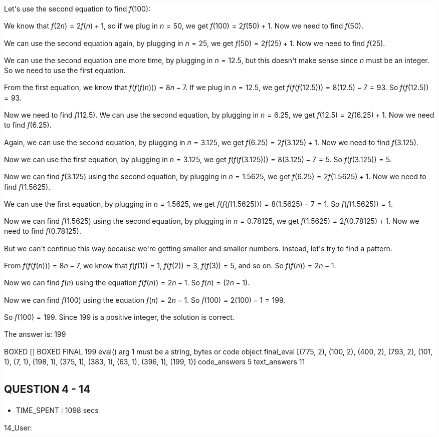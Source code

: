 Let's use the second equation to find $f(100)$:

We know that $f(2n)=2f(n)+1$, so if we plug in $n=50$, we get $f(100)=2f(50)+1$. Now we need to find $f(50)$.

We can use the second equation again, by plugging in $n=25$, we get $f(50)=2f(25)+1$. Now we need to find $f(25)$.

We can use the second equation one more time, by plugging in $n=12.5$, but this doesn't make sense since $n$ must be an integer. So we need to use the first equation.

From the first equation, we know that $f(f(f(n)))=8n-7$. If we plug in $n=12.5$, we get $f(f(f(12.5)))=8(12.5)-7=93$. So $f(f(12.5))=93$.

Now we need to find $f(12.5)$. We can use the second equation, by plugging in $n=6.25$, we get $f(12.5)=2f(6.25)+1$. Now we need to find $f(6.25)$.

Again, we can use the second equation, by plugging in $n=3.125$, we get $f(6.25)=2f(3.125)+1$. Now we need to find $f(3.125)$.

Now we can use the first equation, by plugging in $n=3.125$, we get $f(f(f(3.125)))=8(3.125)-7=5$. So $f(f(3.125))=5$.

Now we can find $f(3.125)$ using the second equation, by plugging in $n=1.5625$, we get $f(6.25)=2f(1.5625)+1$. Now we need to find $f(1.5625)$.

We can use the first equation, by plugging in $n=1.5625$, we get $f(f(f(1.5625)))=8(1.5625)-7=1$. So $f(f(1.5625))=1$.

Now we can find $f(1.5625)$ using the second equation, by plugging in $n=0.78125$, we get $f(1.5625)=2f(0.78125)+1$. Now we need to find $f(0.78125)$.

But we can't continue this way because we're getting smaller and smaller numbers. Instead, let's try to find a pattern.

From $f(f(f(n)))=8n-7$, we know that $f(f(1))=1$, $f(f(2))=3$, $f(f(3))=5$, and so on. So $f(f(n))=2n-1$.

Now we can find $f(n)$ using the equation $f(f(n))=2n-1$. So $f(n)=(2n-1)$.

Now we can find $f(100)$ using the equation $f(n)=2n-1$. So $f(100)=2(100)-1=199$.

So $f(100)=199$. Since 199 is a positive integer, the solution is correct.

The answer is: $199$

BOXED []
BOXED FINAL 199
eval() arg 1 must be a string, bytes or code object final_eval
[(775, 2), (100, 2), (400, 2), (793, 2), (101, 1), (7, 1), (198, 1), (375, 1), (383, 1), (63, 1), (396, 1), (199, 1)]
code_answers 5 text_answers 11



## QUESTION 4 - 14 
- TIME_SPENT : 1098 secs

14_User:
